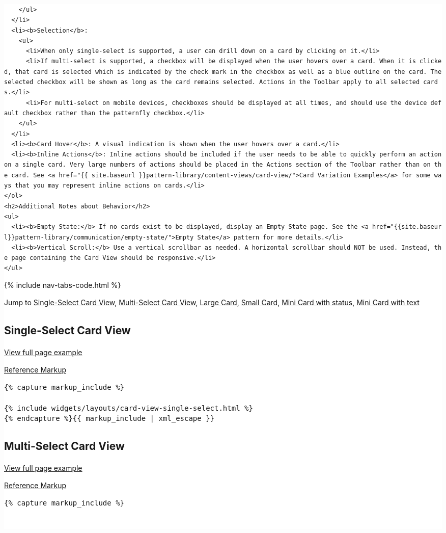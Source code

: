         </ul>
      </li>
      <li><b>Selection</b>:
        <ul>
          <li>When only single-select is supported, a user can drill down on a card by clicking on it.</li>
          <li>If multi-select is supported, a checkbox will be displayed when the user hovers over a card. When it is clicked, that card is selected which is indicated by the check mark in the checkbox as well as a blue outline on the card. The selected checkbox will be shown as long as the card remains selected. Actions in the Toolbar apply to all selected cards.</li>
          <li>For multi-select on mobile devices, checkboxes should be displayed at all times, and should use the device default checkbox rather than the patternfly checkbox.</li>
        </ul>
      </li>
      <li><b>Card Hover</b>: A visual indication is shown when the user hovers over a card.</li>
      <li><b>Inline Actions</b>: Inline actions should be included if the user needs to be able to quickly perform an action on a single card. Very large numbers of actions should be placed in the Actions section of the Toolbar rather than on the card. See <a href="{{ site.baseurl }}pattern-library/content-views/card-view/">Card Variation Examples</a> for some ways that you may represent inline actions on cards.</li>
    </ol>
    <h2>Additional Notes about Behavior</h2>
    <ul>
      <li><b>Empty State:</b> If no cards exist to be displayed, display an Empty State page. See the <a href="{{site.baseurl}}pattern-library/communication/empty-state/">Empty State</a> pattern for more details.</li>
      <li><b>Vertical Scroll:</b> Use a vertical scrollbar as needed. A horizontal scrollbar should NOT be used. Instead, the page containing the Card View should be responsive.</li>
    </ul>
  </div>
  
  <div role="tabpanel" class="tab-pane" id="code">
    {% include nav-tabs-code.html %}
    <div class="tab-content">
      <div role="tabpanel" class="tab-pane nested active" id="html-css">
        <p>Jump to <a href="#example-code-1">Single-Select Card View</a>, <a href="#example-code-2">Multi-Select Card View</a>, <a href="#example-code-3">Large Card</a>, <a href="#example-code-4">Small Card</a>, <a href="#example-code-5">Mini Card with status</a>, <a href="#example-code-6">Mini Card with text</a></p>
        <h2 id="example-code-1">Single-Select Card View</h2>
        <div class="example-pf">
          <iframe src="{{site.baseurl}}pattern-library/content-views/card-view/card-view-single-select.html"
                width="100%" height="650px;" scrolling="no" seamless></iframe>
        </div>
        <p><a href="{{site.baseurl}}pattern-library/content-views/card-view/card-view-single-select.html" target="_blank">View full page example</a></p>
        <p class="reference-markup"><a class="collapse-toggle" data-toggle="collapse" aria-expanded="true" aria-controls="markup-1" href="#markup-1">Reference Markup</a></p>
        <div class="collapse in" id="markup-1">
          <pre class="prettyprint">{% capture markup_include %}
<body class="cards-pf">
{% include widgets/layouts/card-view-single-select.html %}
</body>{% endcapture %}{{ markup_include | xml_escape }}</pre>
        </div>
        <h2 id="example-code-2">Multi-Select Card View</h2>
        <div class="example-pf">
          <iframe src="{{site.baseurl}}pattern-library/content-views/card-view/card-view-multi-select.html"
                width="100%" height="650px;" scrolling="no" seamless></iframe>
        </div>
        <p><a href="{{site.baseurl}}pattern-library/content-views/card-view/card-view-multi-select.html" target="_blank">View full page example</a></p>
        <p class="reference-markup"><a class="collapse-toggle" data-toggle="collapse" aria-expanded="true" aria-controls="markup-2" href="#markup-2">Reference Markup</a></p>
        <div class="collapse in" id="markup-2">
          <pre class="prettyprint">{% capture markup_include %}